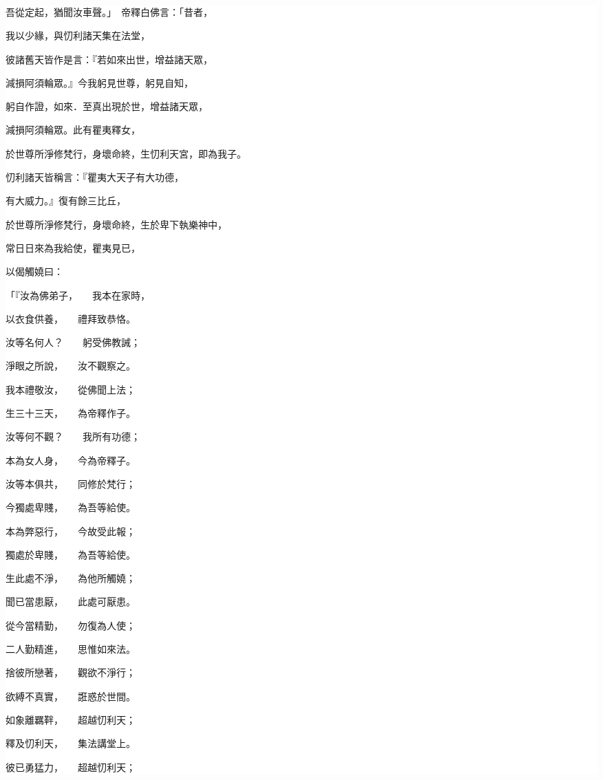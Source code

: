 吾從定起，猶聞汝車聲。」　帝釋白佛言：「昔者，

我以少緣，與忉利諸天集在法堂，

彼諸舊天皆作是言：『若如來出世，增益諸天眾，

減損阿須輪眾。』今我躬見世尊，躬見自知，

躬自作證，如來．至真出現於世，增益諸天眾，

減損阿須輪眾。此有瞿夷釋女，

於世尊所淨修梵行，身壞命終，生忉利天宮，即為我子。

忉利諸天皆稱言：『瞿夷大天子有大功德，

有大威力。』復有餘三比丘，

於世尊所淨修梵行，身壞命終，生於卑下執樂神中，

常日日來為我給使，瞿夷見已，

以偈觸嬈曰：

「『汝為佛弟子，　　我本在家時，

以衣食供養，　　禮拜致恭恪。

汝等名何人？　　躬受佛教誡；

淨眼之所說，　　汝不觀察之。

我本禮敬汝，　　從佛聞上法；

生三十三天，　　為帝釋作子。

汝等何不觀？　　我所有功德；

本為女人身，　　今為帝釋子。

汝等本俱共，　　同修於梵行；

今獨處卑賤，　　為吾等給使。

本為弊惡行，　　今故受此報；

獨處於卑賤，　　為吾等給使。

生此處不淨，　　為他所觸嬈；

聞已當患厭，　　此處可厭患。

從今當精勤，　　勿復為人使；

二人勤精進，　　思惟如來法。

捨彼所戀著，　　觀欲不淨行；

欲縛不真實，　　誑惑於世間。

如象離羈靽，　　超越忉利天；

釋及忉利天，　　集法講堂上。

彼已勇猛力，　　超越忉利天；
